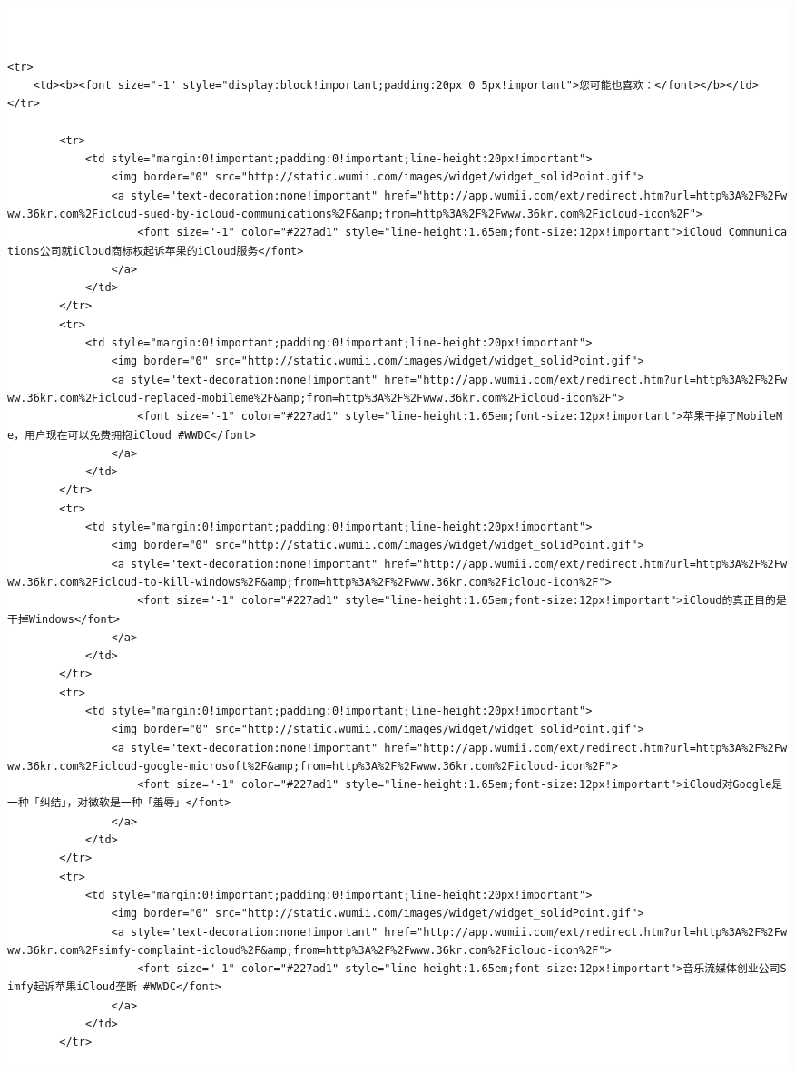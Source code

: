 
<br><br><table cellspacing="0" cellpadding="2" border="0" width="100%" style="clear:both">
    
    <tr>
        <td><b><font size="-1" style="display:block!important;padding:20px 0 5px!important">您可能也喜欢：</font></b></td>
    </tr>
    
            <tr>
                <td style="margin:0!important;padding:0!important;line-height:20px!important">
                    <img border="0" src="http://static.wumii.com/images/widget/widget_solidPoint.gif">
                    <a style="text-decoration:none!important" href="http://app.wumii.com/ext/redirect.htm?url=http%3A%2F%2Fwww.36kr.com%2Ficloud-sued-by-icloud-communications%2F&amp;from=http%3A%2F%2Fwww.36kr.com%2Ficloud-icon%2F">
                        <font size="-1" color="#227ad1" style="line-height:1.65em;font-size:12px!important">iCloud Communications公司就iCloud商标权起诉苹果的iCloud服务</font>
                    </a>
                </td>
            </tr>
            <tr>
                <td style="margin:0!important;padding:0!important;line-height:20px!important">
                    <img border="0" src="http://static.wumii.com/images/widget/widget_solidPoint.gif">
                    <a style="text-decoration:none!important" href="http://app.wumii.com/ext/redirect.htm?url=http%3A%2F%2Fwww.36kr.com%2Ficloud-replaced-mobileme%2F&amp;from=http%3A%2F%2Fwww.36kr.com%2Ficloud-icon%2F">
                        <font size="-1" color="#227ad1" style="line-height:1.65em;font-size:12px!important">苹果干掉了MobileMe，用户现在可以免费拥抱iCloud #WWDC</font>
                    </a>
                </td>
            </tr>
            <tr>
                <td style="margin:0!important;padding:0!important;line-height:20px!important">
                    <img border="0" src="http://static.wumii.com/images/widget/widget_solidPoint.gif">
                    <a style="text-decoration:none!important" href="http://app.wumii.com/ext/redirect.htm?url=http%3A%2F%2Fwww.36kr.com%2Ficloud-to-kill-windows%2F&amp;from=http%3A%2F%2Fwww.36kr.com%2Ficloud-icon%2F">
                        <font size="-1" color="#227ad1" style="line-height:1.65em;font-size:12px!important">iCloud的真正目的是干掉Windows</font>
                    </a>
                </td>
            </tr>
            <tr>
                <td style="margin:0!important;padding:0!important;line-height:20px!important">
                    <img border="0" src="http://static.wumii.com/images/widget/widget_solidPoint.gif">
                    <a style="text-decoration:none!important" href="http://app.wumii.com/ext/redirect.htm?url=http%3A%2F%2Fwww.36kr.com%2Ficloud-google-microsoft%2F&amp;from=http%3A%2F%2Fwww.36kr.com%2Ficloud-icon%2F">
                        <font size="-1" color="#227ad1" style="line-height:1.65em;font-size:12px!important">iCloud对Google是一种「纠结」，对微软是一种「羞辱」</font>
                    </a>
                </td>
            </tr>
            <tr>
                <td style="margin:0!important;padding:0!important;line-height:20px!important">
                    <img border="0" src="http://static.wumii.com/images/widget/widget_solidPoint.gif">
                    <a style="text-decoration:none!important" href="http://app.wumii.com/ext/redirect.htm?url=http%3A%2F%2Fwww.36kr.com%2Fsimfy-complaint-icloud%2F&amp;from=http%3A%2F%2Fwww.36kr.com%2Ficloud-icon%2F">
                        <font size="-1" color="#227ad1" style="line-height:1.65em;font-size:12px!important">音乐流媒体创业公司Simfy起诉苹果iCloud垄断 #WWDC</font>
                    </a>
                </td>
            </tr>
    